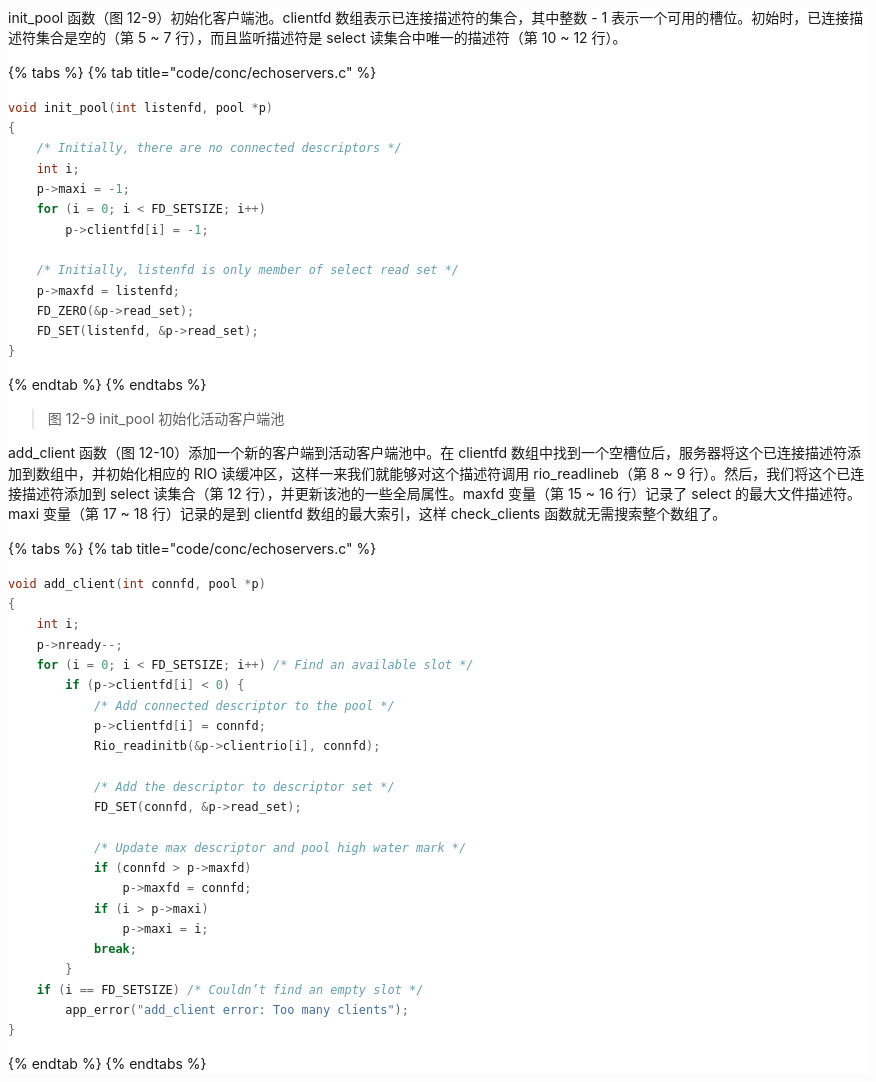 init\_pool 函数（图 12-9）初始化客户端池。clientfd 数组表示已连接描述符的集合，其中整数 - 1 表示一个可用的槽位。初始时，已连接描述符集合是空的（第 5 ~ 7 行），而且监听描述符是 select 读集合中唯一的描述符（第 10 ~ 12 行）。

{% tabs %}
{% tab title="code/conc/echoservers.c" %}
```c
void init_pool(int listenfd, pool *p)
{
    /* Initially, there are no connected descriptors */
    int i;
    p->maxi = -1;
    for (i = 0; i < FD_SETSIZE; i++)
        p->clientfd[i] = -1;
    
    /* Initially, listenfd is only member of select read set */
    p->maxfd = listenfd;
    FD_ZERO(&p->read_set);
    FD_SET(listenfd, &p->read_set);
}
```
{% endtab %}
{% endtabs %}

> 图 12-9 init\_pool 初始化活动客户端池

add\_client 函数（图 12-10）添加一个新的客户端到活动客户端池中。在 clientfd 数组中找到一个空槽位后，服务器将这个已连接描述符添加到数组中，并初始化相应的 RIO 读缓冲区，这样一来我们就能够对这个描述符调用 rio\_readlineb（第 8 ~ 9 行）。然后，我们将这个已连接描述符添加到 select 读集合（第 12 行），并更新该池的一些全局属性。maxfd 变量（第 15 ~ 16 行）记录了 select 的最大文件描述符。maxi 变量（第 17 ~ 18 行）记录的是到 clientfd 数组的最大索引，这样 check\_clients 函数就无需搜索整个数组了。

{% tabs %}
{% tab title="code/conc/echoservers.c" %}
```c
void add_client(int connfd, pool *p)
{
    int i;
    p->nready--;
    for (i = 0; i < FD_SETSIZE; i++) /* Find an available slot */
        if (p->clientfd[i] < 0) {
            /* Add connected descriptor to the pool */
            p->clientfd[i] = connfd;
            Rio_readinitb(&p->clientrio[i], connfd);

            /* Add the descriptor to descriptor set */
            FD_SET(connfd, &p->read_set);

            /* Update max descriptor and pool high water mark */
            if (connfd > p->maxfd)
                p->maxfd = connfd;
            if (i > p->maxi)
                p->maxi = i;
            break;
        }
    if (i == FD_SETSIZE) /* Couldn’t find an empty slot */
        app_error("add_client error: Too many clients");
}
```
{% endtab %}
{% endtabs %}
